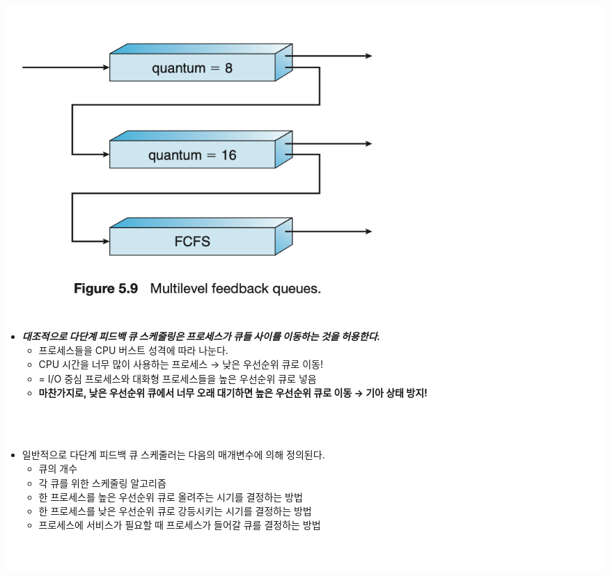 
<br/>

<br/>

<img src="https://github.com/2dongyeop/TIL/blob/main/OS/image/multilevel-feedback-queue.png" width = 600/>

<br/>

<br/>

- ***대조적으로 다단계 피드백 큐 스케줄링은 프로세스가 큐들 사이를 이동하는 것을 허용한다.***
    - 프로세스들을 CPU 버스트 성격에 따라 나눈다.
    - CPU 시간을 너무 많이 사용하는 프로세스 → 낮은 우선순위 큐로 이동!
    - = I/O 중심 프로세스와 대화형 프로세스들을 높은 우선순위 큐로 넣음
    - **마찬가지로, 낮은 우선순위 큐에서 너무 오래 대기하면 높은 우선순위 큐로 이동 → 기아 상태 방지!**

<br/>

<br/>

- 일반적으로 다단계 피드백 큐 스케줄러는 다음의 매개변수에 의해 정의된다.
    - 큐의 개수
    - 각 큐를 위한 스케줄링 알고리즘
    - 한 프로세스를 높은 우선순위 큐로 올려주는 시기를 결정하는 방법
    - 한 프로세스를 낮은 우선순위 큐로 강등시키는 시기를 결정하는 방법
    - 프로세스에 서비스가 필요할 때 프로세스가 들어갈 큐를 결정하는 방법


<br/>

<br/>
